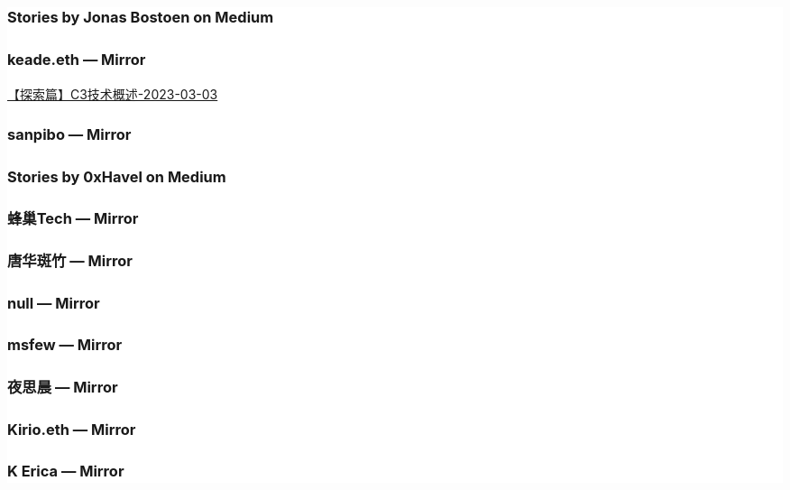 
###  Stories by Jonas Bostoen on Medium





###  keade.eth — Mirror

<a target=_blank rel=nofollow href="https://mirror.xyz/keade.eth/skvPmKbK4gd1hQgN_Jc3VTzBRkgcoGxVDDGMQbcEFck" >【探索篇】C3技术概述-2023-03-03</a><br/>



###  sanpibo — Mirror





###  Stories by 0xHavel on Medium






###  蜂巢Tech — Mirror





###  唐华斑竹 — Mirror





###  null — Mirror





###  msfew — Mirror





###  夜思晨 — Mirror





###  Kirio.eth — Mirror





###  K Erica — Mirror



